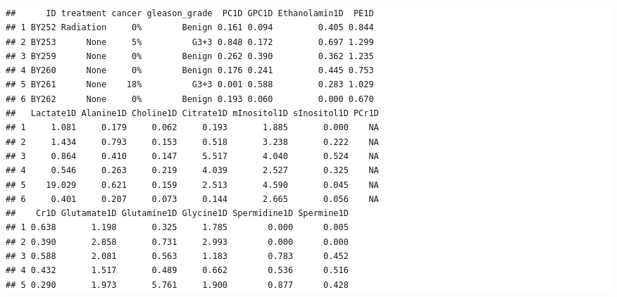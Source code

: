     ##      ID treatment cancer gleason_grade  PC1D GPC1D Ethanolamin1D  PE1D
    ## 1 BY252 Radiation     0%        Benign 0.161 0.094         0.405 0.844
    ## 2 BY253      None     5%          G3+3 0.848 0.172         0.697 1.299
    ## 3 BY259      None     0%        Benign 0.262 0.390         0.362 1.235
    ## 4 BY260      None     0%        Benign 0.176 0.241         0.445 0.753
    ## 5 BY261      None    18%          G3+3 0.001 0.588         0.283 1.029
    ## 6 BY262      None     0%        Benign 0.193 0.060         0.000 0.670
    ##   Lactate1D Alanine1D Choline1D Citrate1D mInositol1D sInositol1D PCr1D
    ## 1     1.081     0.179     0.062     0.193       1.885       0.000    NA
    ## 2     1.434     0.793     0.153     0.518       3.238       0.222    NA
    ## 3     0.864     0.410     0.147     5.517       4.040       0.524    NA
    ## 4     0.546     0.263     0.219     4.039       2.527       0.325    NA
    ## 5    19.029     0.621     0.159     2.513       4.590       0.045    NA
    ## 6     0.401     0.207     0.073     0.144       2.665       0.056    NA
    ##    Cr1D Glutamate1D Glutamine1D Glycine1D Spermidine1D Spermine1D
    ## 1 0.638       1.198       0.325     1.785        0.000      0.005
    ## 2 0.390       2.858       0.731     2.993        0.000      0.000
    ## 3 0.588       2.081       0.563     1.183        0.783      0.452
    ## 4 0.432       1.517       0.489     0.662        0.536      0.516
    ## 5 0.290       1.973       5.761     1.900        0.877      0.428